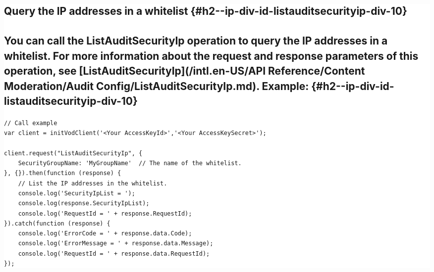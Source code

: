 

Query the IP addresses in a whitelist {#h2--ip-div-id-listauditsecurityip-div-10}
---------------------------------------------------------------------------------

You can call the ListAuditSecurityIp operation to query the IP addresses in a whitelist.
For more information about the request and response parameters of this operation, see [ListAuditSecurityIp](/intl.en-US/API Reference/Content Moderation/Audit Config/ListAuditSecurityIp.md). Example: {#h2--ip-div-id-listauditsecurityip-div-10}
-----------------------------------------------------------------------------------------------------------------------------------------------------------------------------------------------------------------------------------------------------------------------------------------------------------------------------------------------------------------------------

    // Call example
    var client = initVodClient('<Your AccessKeyId>','<Your AccessKeySecret>');
    
    client.request("ListAuditSecurityIp", {
        SecurityGroupName: 'MyGroupName'  // The name of the whitelist.
    }, {}).then(function (response) {
        // List the IP addresses in the whitelist.
        console.log('SecurityIpList = ');
        console.log(response.SecurityIpList);
        console.log('RequestId = ' + response.RequestId);
    }).catch(function (response) {
        console.log('ErrorCode = ' + response.data.Code);
        console.log('ErrorMessage = ' + response.data.Message);
        console.log('RequestId = ' + response.data.RequestId);
    });


